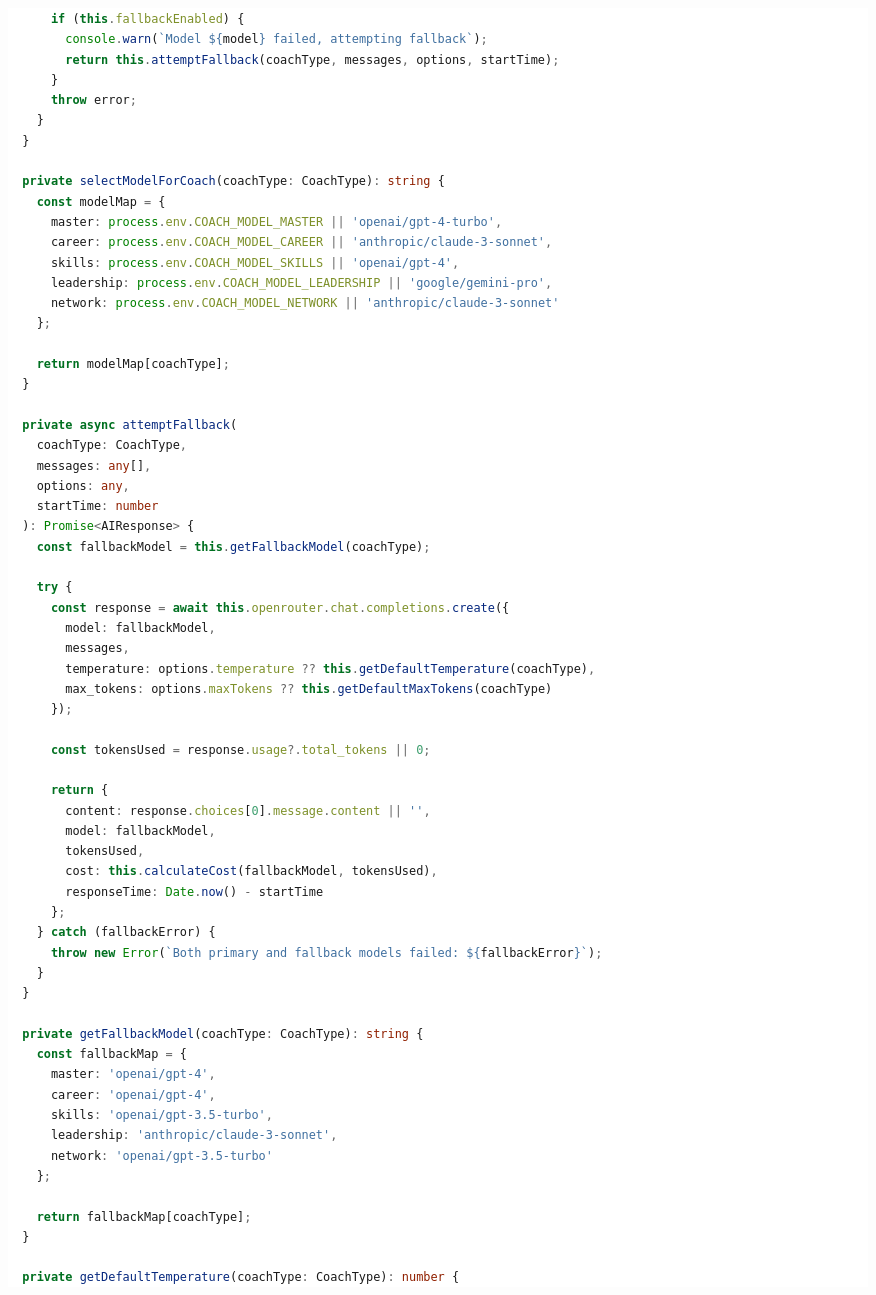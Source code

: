 ```typescript
      if (this.fallbackEnabled) {
        console.warn(`Model ${model} failed, attempting fallback`);
        return this.attemptFallback(coachType, messages, options, startTime);
      }
      throw error;
    }
  }
  
  private selectModelForCoach(coachType: CoachType): string {
    const modelMap = {
      master: process.env.COACH_MODEL_MASTER || 'openai/gpt-4-turbo',
      career: process.env.COACH_MODEL_CAREER || 'anthropic/claude-3-sonnet',
      skills: process.env.COACH_MODEL_SKILLS || 'openai/gpt-4',
      leadership: process.env.COACH_MODEL_LEADERSHIP || 'google/gemini-pro',
      network: process.env.COACH_MODEL_NETWORK || 'anthropic/claude-3-sonnet'
    };
    
    return modelMap[coachType];
  }
  
  private async attemptFallback(
    coachType: CoachType,
    messages: any[],
    options: any,
    startTime: number
  ): Promise<AIResponse> {
    const fallbackModel = this.getFallbackModel(coachType);
    
    try {
      const response = await this.openrouter.chat.completions.create({
        model: fallbackModel,
        messages,
        temperature: options.temperature ?? this.getDefaultTemperature(coachType),
        max_tokens: options.maxTokens ?? this.getDefaultMaxTokens(coachType)
      });
      
      const tokensUsed = response.usage?.total_tokens || 0;
      
      return {
        content: response.choices[0].message.content || '',
        model: fallbackModel,
        tokensUsed,
        cost: this.calculateCost(fallbackModel, tokensUsed),
        responseTime: Date.now() - startTime
      };
    } catch (fallbackError) {
      throw new Error(`Both primary and fallback models failed: ${fallbackError}`);
    }
  }
  
  private getFallbackModel(coachType: CoachType): string {
    const fallbackMap = {
      master: 'openai/gpt-4',
      career: 'openai/gpt-4',
      skills: 'openai/gpt-3.5-turbo',
      leadership: 'anthropic/claude-3-sonnet',
      network: 'openai/gpt-3.5-turbo'
    };
    
    return fallbackMap[coachType];
  }
  
  private getDefaultTemperature(coachType: CoachType): number {
```